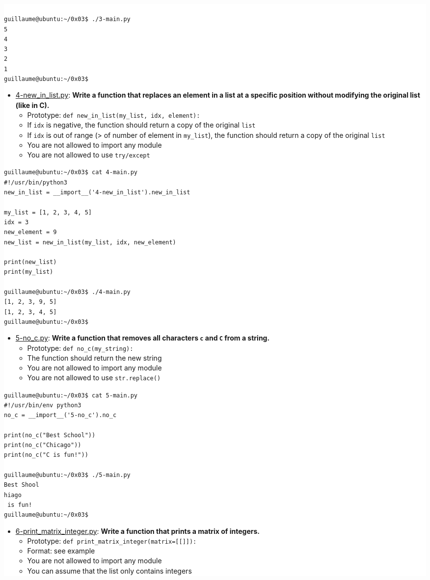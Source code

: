 ```

guillaume@ubuntu:~/0x03$ ./3-main.py
5
4
3
2
1
guillaume@ubuntu:~/0x03$ 
```
- [4-new_in_list.py](https://github.com/annanesec/alx-higher_level_programming/blob/main/0x03-python-data_structures/4-new_in_list.py): **Write a function that replaces an element in a list at a specific position without modifying the original list (like in C).**
   * Prototype: `def new_in_list(my_list, idx, element):`
   * If `idx` is negative, the function should return a copy of the original `list`
   * If `idx` is out of range (> of number of element in `my_list`), the function should return a copy of the original `list`
   * You are not allowed to import any module
   * You are not allowed to use `try/except`
```
guillaume@ubuntu:~/0x03$ cat 4-main.py
#!/usr/bin/python3
new_in_list = __import__('4-new_in_list').new_in_list

my_list = [1, 2, 3, 4, 5]
idx = 3
new_element = 9
new_list = new_in_list(my_list, idx, new_element)

print(new_list)
print(my_list)

guillaume@ubuntu:~/0x03$ ./4-main.py
[1, 2, 3, 9, 5]
[1, 2, 3, 4, 5]
guillaume@ubuntu:~/0x03$ 
```
- [5-no_c.py](https://github.com/annanesec/alx-higher_level_programming/blob/main/0x03-python-data_structures/5-no_c.py): **Write a function that removes all characters `c` and `C` from a string.**
   * Prototype: `def no_c(my_string):`
   * The function should return the new string
   * You are not allowed to import any module
   * You are not allowed to use `str.replace()`
```
guillaume@ubuntu:~/0x03$ cat 5-main.py
#!/usr/bin/env python3
no_c = __import__('5-no_c').no_c

print(no_c("Best School"))
print(no_c("Chicago"))
print(no_c("C is fun!"))

guillaume@ubuntu:~/0x03$ ./5-main.py
Best Shool
hiago
 is fun!
guillaume@ubuntu:~/0x03$ 
```
- [6-print_matrix_integer.py](https://github.com/annanesec/alx-higher_level_programming/blob/main/0x03-python-data_structures/6-print_matrix_integer.py): **Write a function that prints a matrix of integers.**
   * Prototype: `def print_matrix_integer(matrix=[[]]):`
   * Format: see example
   * You are not allowed to import any module
   * You can assume that the list only contains integers